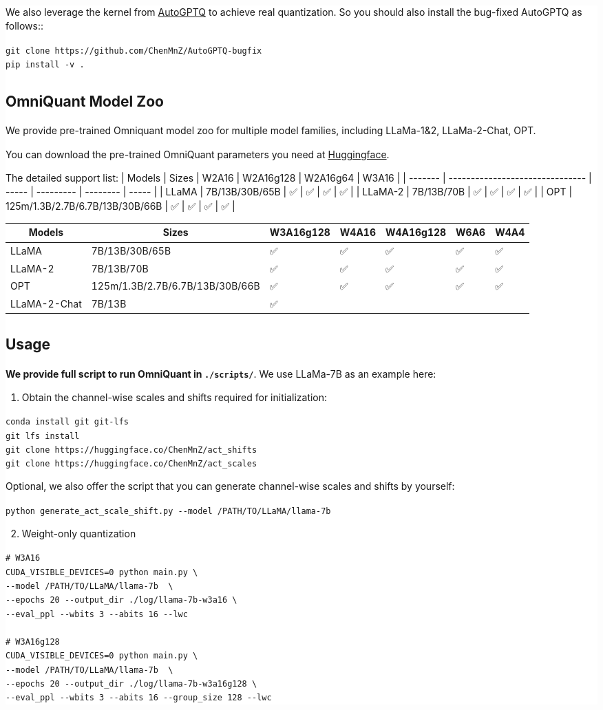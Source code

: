 We also leverage the kernel from [AutoGPTQ](https://github.com/PanQiWei/AutoGPTQ) to achieve real quantization. So you should also install the bug-fixed AutoGPTQ as follows::
```
git clone https://github.com/ChenMnZ/AutoGPTQ-bugfix
pip install -v .
```


## OmniQuant Model Zoo
We provide pre-trained Omniquant model zoo for multiple model families, including LLaMa-1&2, LLaMa-2-Chat, OPT.

You can download the pre-trained OmniQuant parameters you need at [Huggingface](https://huggingface.co/ChenMnZ/OmniQuant/tree/main).

The detailed support list:
| Models  | Sizes                           | W2A16 | W2A16g128 | W2A16g64 | W3A16 |
| ------- | ------------------------------- | ----- | --------- | -------- | ----- |
| LLaMA   | 7B/13B/30B/65B                  | ✅     | ✅         | ✅        | ✅     |
| LLaMA-2 | 7B/13B/70B                      | ✅     | ✅         | ✅        | ✅     |
| OPT     | 125m/1.3B/2.7B/6.7B/13B/30B/66B | ✅     | ✅         | ✅        | ✅     |

| Models       | Sizes                           | W3A16g128 | W4A16 | W4A16g128 | W6A6 | W4A4 |
| ------------ | ------------------------------- | --------- | ----- | --------- | ---- | ---- |
| LLaMA        | 7B/13B/30B/65B                  | ✅         | ✅     | ✅         | ✅    | ✅    |
| LLaMA-2      | 7B/13B/70B                      | ✅         | ✅     | ✅         | ✅    | ✅    |
| OPT          | 125m/1.3B/2.7B/6.7B/13B/30B/66B | ✅         | ✅     | ✅         | ✅    | ✅    |
| LLaMA-2-Chat | 7B/13B                          | ✅         |       |           |      |      |


## Usage
**We provide full script to run OmniQuant in `./scripts/`**. We use LLaMa-7B as an example here:
1. Obtain the channel-wise scales and shifts required for initialization:
```
conda install git git-lfs
git lfs install
git clone https://huggingface.co/ChenMnZ/act_shifts
git clone https://huggingface.co/ChenMnZ/act_scales
```

Optional, we also offer the script that you can generate channel-wise scales and shifts by yourself:
```
python generate_act_scale_shift.py --model /PATH/TO/LLaMA/llama-7b
```

2. Weight-only quantization
```
# W3A16
CUDA_VISIBLE_DEVICES=0 python main.py \
--model /PATH/TO/LLaMA/llama-7b  \
--epochs 20 --output_dir ./log/llama-7b-w3a16 \
--eval_ppl --wbits 3 --abits 16 --lwc

# W3A16g128
CUDA_VISIBLE_DEVICES=0 python main.py \
--model /PATH/TO/LLaMA/llama-7b  \
--epochs 20 --output_dir ./log/llama-7b-w3a16g128 \
--eval_ppl --wbits 3 --abits 16 --group_size 128 --lwc
```

